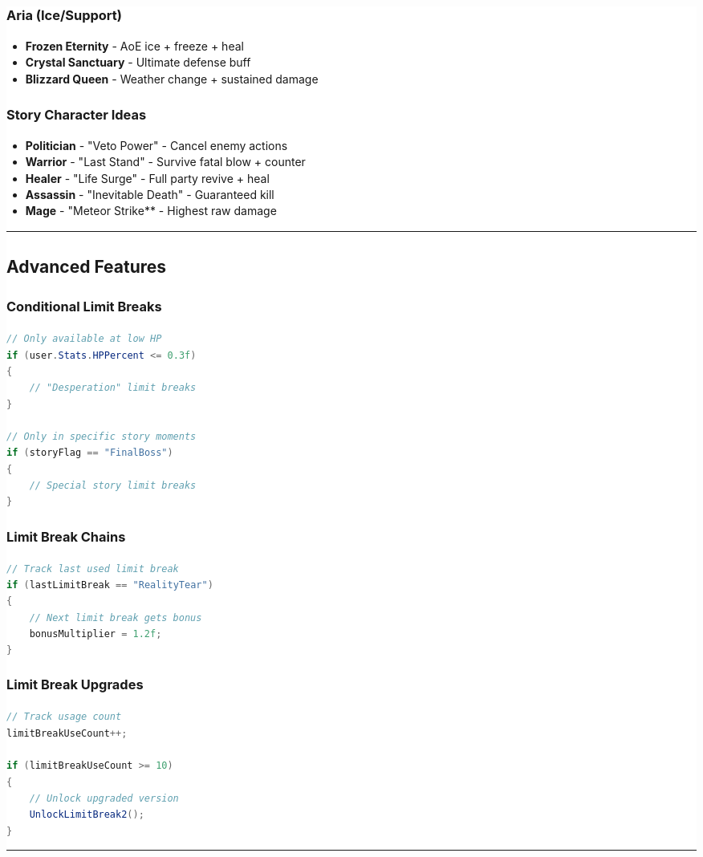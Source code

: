 ### Aria (Ice/Support)
- **Frozen Eternity** - AoE ice + freeze + heal
- **Crystal Sanctuary** - Ultimate defense buff
- **Blizzard Queen** - Weather change + sustained damage

### Story Character Ideas
- **Politician** - "Veto Power" - Cancel enemy actions
- **Warrior** - "Last Stand" - Survive fatal blow + counter
- **Healer** - "Life Surge" - Full party revive + heal
- **Assassin** - "Inevitable Death" - Guaranteed kill
- **Mage** - "Meteor Strike** - Highest raw damage

---

## Advanced Features

### Conditional Limit Breaks
```csharp
// Only available at low HP
if (user.Stats.HPPercent <= 0.3f)
{
    // "Desperation" limit breaks
}

// Only in specific story moments
if (storyFlag == "FinalBoss")
{
    // Special story limit breaks
}
```

### Limit Break Chains
```csharp
// Track last used limit break
if (lastLimitBreak == "RealityTear")
{
    // Next limit break gets bonus
    bonusMultiplier = 1.2f;
}
```

### Limit Break Upgrades
```csharp
// Track usage count
limitBreakUseCount++;

if (limitBreakUseCount >= 10)
{
    // Unlock upgraded version
    UnlockLimitBreak2();
}
```

---